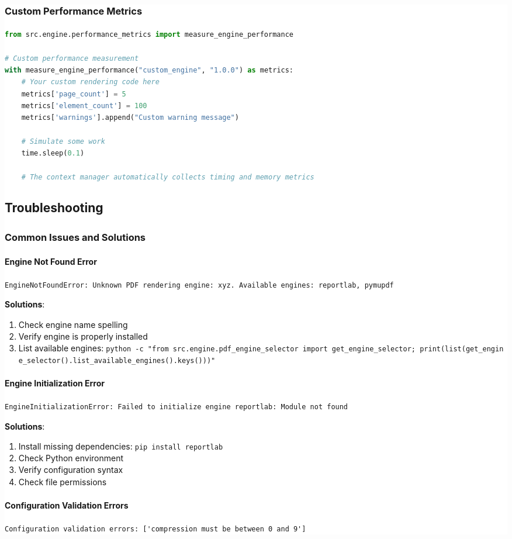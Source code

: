 ```python
```

### Custom Performance Metrics

```python
from src.engine.performance_metrics import measure_engine_performance

# Custom performance measurement
with measure_engine_performance("custom_engine", "1.0.0") as metrics:
    # Your custom rendering code here
    metrics['page_count'] = 5
    metrics['element_count'] = 100
    metrics['warnings'].append("Custom warning message")

    # Simulate some work
    time.sleep(0.1)

    # The context manager automatically collects timing and memory metrics
```

## Troubleshooting

### Common Issues and Solutions

#### Engine Not Found Error

```
EngineNotFoundError: Unknown PDF rendering engine: xyz. Available engines: reportlab, pymupdf
```

**Solutions**:

1. Check engine name spelling
2. Verify engine is properly installed
3. List available engines: `python -c "from src.engine.pdf_engine_selector import get_engine_selector; print(list(get_engine_selector().list_available_engines().keys()))"`

#### Engine Initialization Error

```
EngineInitializationError: Failed to initialize engine reportlab: Module not found
```

**Solutions**:

1. Install missing dependencies: `pip install reportlab`
2. Check Python environment
3. Verify configuration syntax
4. Check file permissions

#### Configuration Validation Errors

```
Configuration validation errors: ['compression must be between 0 and 9']
```
